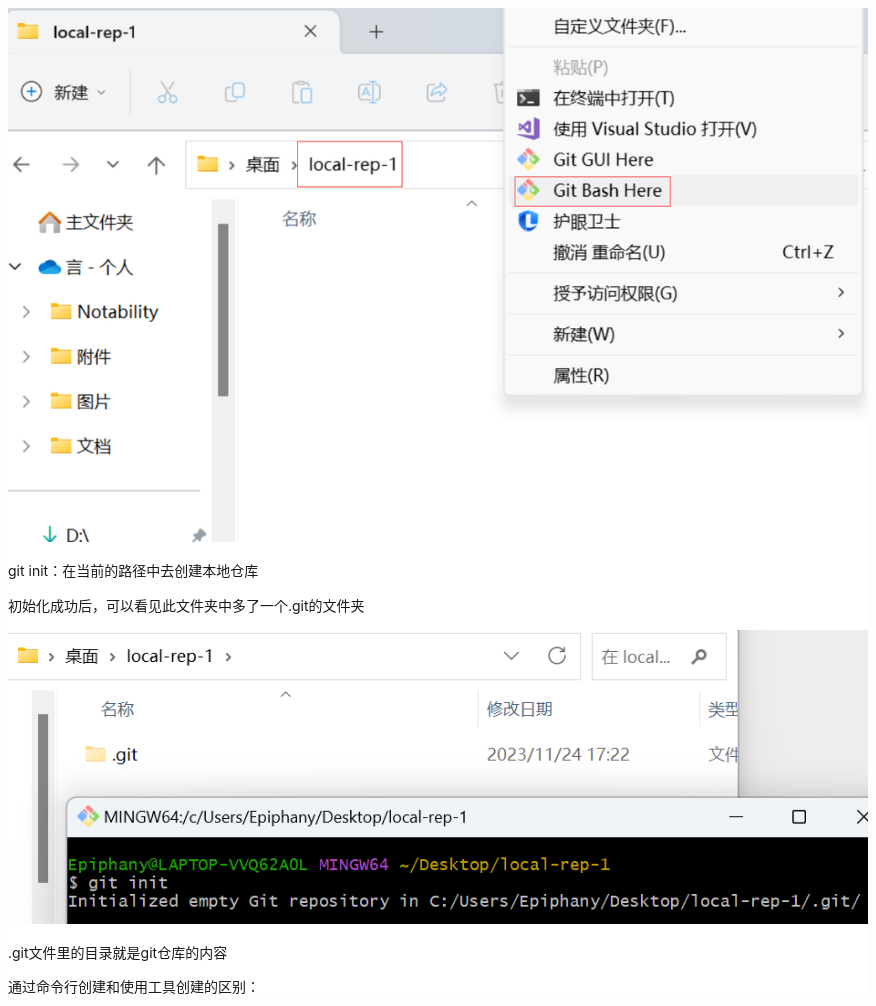 ![image-20231124172114293](.\img\image-20231124172114293.png)

git init：在当前的路径中去创建本地仓库

初始化成功后，可以看见此文件夹中多了一个.git的文件夹

![image-20231124172235931](.\img\image-20231124172235931.png)

.git文件里的目录就是git仓库的内容

通过命令行创建和使用工具创建的区别：
